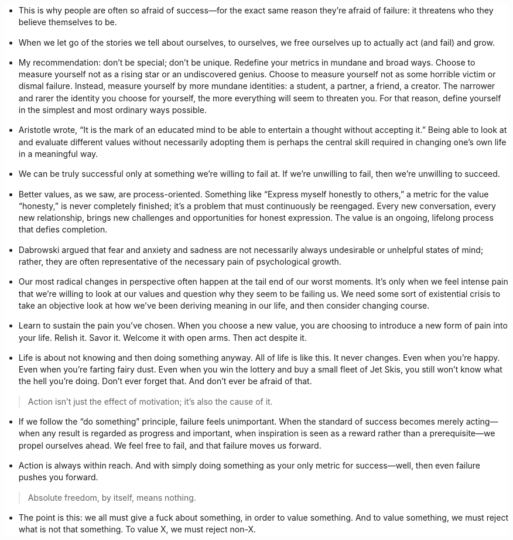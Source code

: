 - This is why people are often so afraid of success—for the exact same reason they’re afraid of failure: it threatens who they believe themselves to be.

- When we let go of the stories we tell about ourselves, to ourselves, we free ourselves up to actually act (and fail) and grow.

- My recommendation: don’t be special; don’t be unique. Redefine your metrics in mundane and broad ways. Choose to measure yourself not as a rising star or an undiscovered genius. Choose to measure yourself not as some horrible victim or dismal failure. Instead, measure yourself by more mundane identities: a student, a partner, a friend, a creator. The narrower and rarer the identity you choose for yourself, the more everything will seem to threaten you. For that reason, define yourself in the simplest and most ordinary ways possible.

- Aristotle wrote, “It is the mark of an educated mind to be able to entertain a thought without accepting it.” Being able to look at and evaluate different values without necessarily adopting them is perhaps the central skill required in changing one’s own life in a meaningful way.

- We can be truly successful only at something we’re willing to fail at. If we’re unwilling to fail, then we’re unwilling to succeed.

- Better values, as we saw, are process-oriented. Something like “Express myself honestly to others,” a metric for the value “honesty,” is never completely finished; it’s a problem that must continuously be reengaged. Every new conversation, every new relationship, brings new challenges and opportunities for honest expression. The value is an ongoing, lifelong process that defies completion.

- Dabrowski argued that fear and anxiety and sadness are not necessarily always undesirable or unhelpful states of mind; rather, they are often representative of the necessary pain of psychological growth.

- Our most radical changes in perspective often happen at the tail end of our worst moments. It’s only when we feel intense pain that we’re willing to look at our values and question why they seem to be failing us. We need some sort of existential crisis to take an objective look at how we’ve been deriving meaning in our life, and then consider changing course.

- Learn to sustain the pain you’ve chosen. When you choose a new value, you are choosing to introduce a new form of pain into your life. Relish it. Savor it. Welcome it with open arms. Then act despite it.

- Life is about not knowing and then doing something anyway. All of life is like this. It never changes. Even when you’re happy. Even when you’re farting fairy dust. Even when you win the lottery and buy a small fleet of Jet Skis, you still won’t know what the hell you’re doing. Don’t ever forget that. And don’t ever be afraid of that.

> Action isn’t just the effect of motivation; it’s also the cause of it.

- If we follow the “do something” principle, failure feels unimportant. When the standard of success becomes merely acting—when any result is regarded as progress and important, when inspiration is seen as a reward rather than a prerequisite—we propel ourselves ahead. We feel free to fail, and that failure moves us forward.

- Action is always within reach. And with simply doing something as your only metric for success—well, then even failure pushes you forward.

> Absolute freedom, by itself, means nothing.

- The point is this: we all must give a fuck about something, in order to value something. And to value something, we must reject what is not that something. To value X, we must reject non-X.
